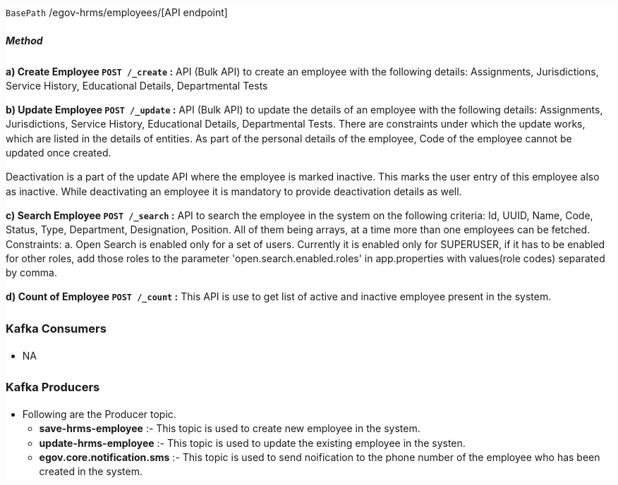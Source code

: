 `BasePath` /egov-hrms/employees/[API endpoint]

##### Method
**a) Create Employee `POST /_create` :** API (Bulk API) to create an employee with the following details: Assignments, Jurisdictions, Service History, Educational Details, Departmental Tests

**b) Update Employee `POST /_update` :** API (Bulk API) to update the details of an employee with the following details: Assignments, Jurisdictions, Service History, Educational Details, Departmental Tests. There are constraints under which the update works, which are listed in the details of entities. As part of the personal details of the employee, Code of the employee cannot be updated once created.

Deactivation is a part of the update API where the employee is marked inactive. This marks the user entry of this employee also as inactive. While deactivating an employee it is mandatory to provide deactivation details as well.

**c) Search Employee `POST /_search` :** API to search the employee in the system on the following criteria: Id, UUID, Name, Code, Status, Type, Department, Designation, Position. All of them being arrays, at a time more than one employees can be fetched.
Constraints: a. Open Search is enabled only for a set of users. Currently it is enabled only for SUPERUSER, if it has to be enabled for other roles, add those roles to the parameter 'open.search.enabled.roles' in app.properties with values(role codes) separated by comma.

**d) Count of Employee `POST /_count` :** This API is use to get list of active and inactive employee present in the system.

### Kafka Consumers

- NA

### Kafka Producers

- Following are the Producer topic.
    - **save-hrms-employee** :- This topic is used to create new employee in the system.
    - **update-hrms-employee** :- This topic is used to update the existing employee in the systen.
    - **egov.core.notification.sms** :- This topic is used to send noification to the phone number of the employee who has been created in the system.

